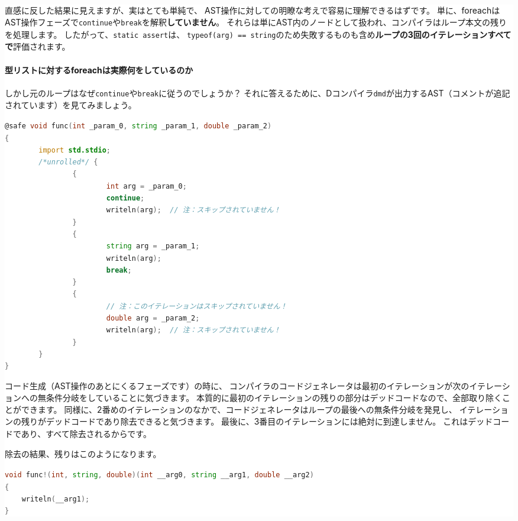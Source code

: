 

直感に反した結果に見えますが、実はとても単純で、
AST操作に対しての明瞭な考えで容易に理解できるはずです。
単に、foreachはAST操作フェーズで`continue`や`break`を解釈**していません**。
それらは単にAST内のノードとして扱われ、コンパイラはループ本文の残りを処理します。
したがって、`static assert`は、
`typeof(arg) == string`のため失敗するものも含め**ループの3回のイテレーションすべてで**評価されます。



#### 型リストに対するforeachは実際何をしているのか



しかし元のループはなぜ`continue`や`break`に従うのでしょうか？
それに答えるために、Dコンパイラ`dmd`が出力するAST（コメントが追記されています）を見てみましょう。



```d
@safe void func(int _param_0, string _param_1, double _param_2)
{
        import std.stdio;
        /*unrolled*/ {
                {
                        int arg = _param_0;
                        continue;
                        writeln(arg);  // 注：スキップされていません！
                }
                {
                        string arg = _param_1;
                        writeln(arg);
                        break;
                }
                {
                        // 注：このイテレーションはスキップされていません！
                        double arg = _param_2;
                        writeln(arg);  // 注：スキップされていません！
                }
        }
}
```



コード生成（AST操作のあとにくるフェーズです）の時に、
コンパイラのコードジェネレータは最初のイテレーションが次のイテレーションへの無条件分岐をしていることに気づきます。
本質的に最初のイテレーションの残りの部分はデッドコードなので、全部取り除くことができます。
同様に、2番めのイテレーションのなかで、コードジェネレータはループの最後への無条件分岐を発見し、
イテレーションの残りがデッドコードであり除去できると気づきます。
最後に、3番目のイテレーションには絶対に到達しません。
これはデッドコードであり、すべて除去されるからです。



除去の結果、残りはこのようになります。

```d
void func!(int, string, double)(int __arg0, string __arg1, double __arg2)
{
    writeln(__arg1);
}
```
